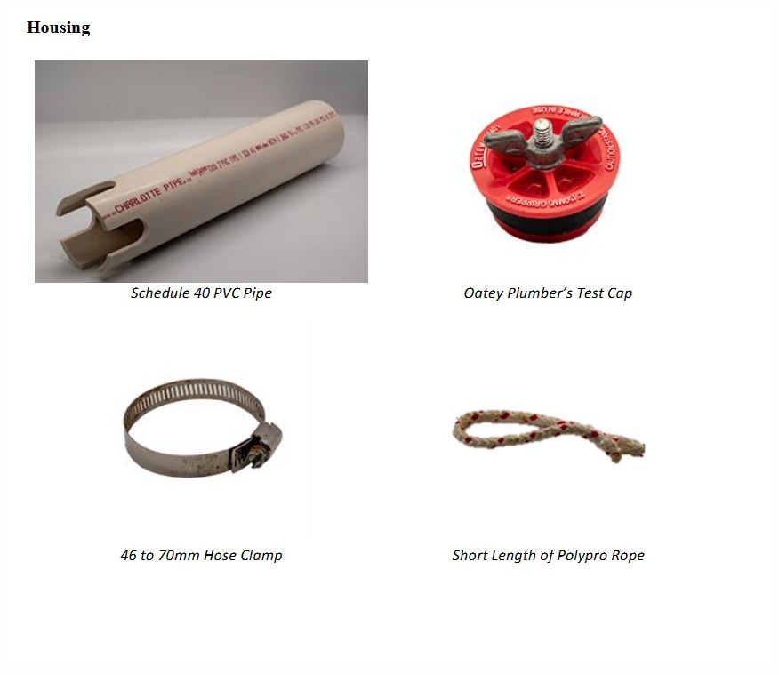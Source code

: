 ![Web-capture_27-10-2023_141826_gfdkcfdhglbbcnllmbgkfkfbmnfkncio.jpeg](OpenCTD/Documentation/Manual/tools/Web-capture_27-10-2023_141826_gfdkcfdhglbbcnllmbgkfkfbmnfkncio.jpeg)